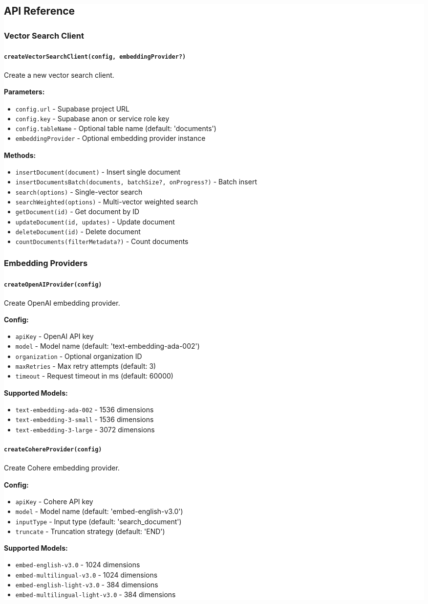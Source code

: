 ## API Reference

### Vector Search Client

#### `createVectorSearchClient(config, embeddingProvider?)`

Create a new vector search client.

**Parameters:**
- `config.url` - Supabase project URL
- `config.key` - Supabase anon or service role key
- `config.tableName` - Optional table name (default: 'documents')
- `embeddingProvider` - Optional embedding provider instance

**Methods:**
- `insertDocument(document)` - Insert single document
- `insertDocumentsBatch(documents, batchSize?, onProgress?)` - Batch insert
- `search(options)` - Single-vector search
- `searchWeighted(options)` - Multi-vector weighted search
- `getDocument(id)` - Get document by ID
- `updateDocument(id, updates)` - Update document
- `deleteDocument(id)` - Delete document
- `countDocuments(filterMetadata?)` - Count documents

### Embedding Providers

#### `createOpenAIProvider(config)`

Create OpenAI embedding provider.

**Config:**
- `apiKey` - OpenAI API key
- `model` - Model name (default: 'text-embedding-ada-002')
- `organization` - Optional organization ID
- `maxRetries` - Max retry attempts (default: 3)
- `timeout` - Request timeout in ms (default: 60000)

**Supported Models:**
- `text-embedding-ada-002` - 1536 dimensions
- `text-embedding-3-small` - 1536 dimensions
- `text-embedding-3-large` - 3072 dimensions

#### `createCohereProvider(config)`

Create Cohere embedding provider.

**Config:**
- `apiKey` - Cohere API key
- `model` - Model name (default: 'embed-english-v3.0')
- `inputType` - Input type (default: 'search_document')
- `truncate` - Truncation strategy (default: 'END')

**Supported Models:**
- `embed-english-v3.0` - 1024 dimensions
- `embed-multilingual-v3.0` - 1024 dimensions
- `embed-english-light-v3.0` - 384 dimensions
- `embed-multilingual-light-v3.0` - 384 dimensions

